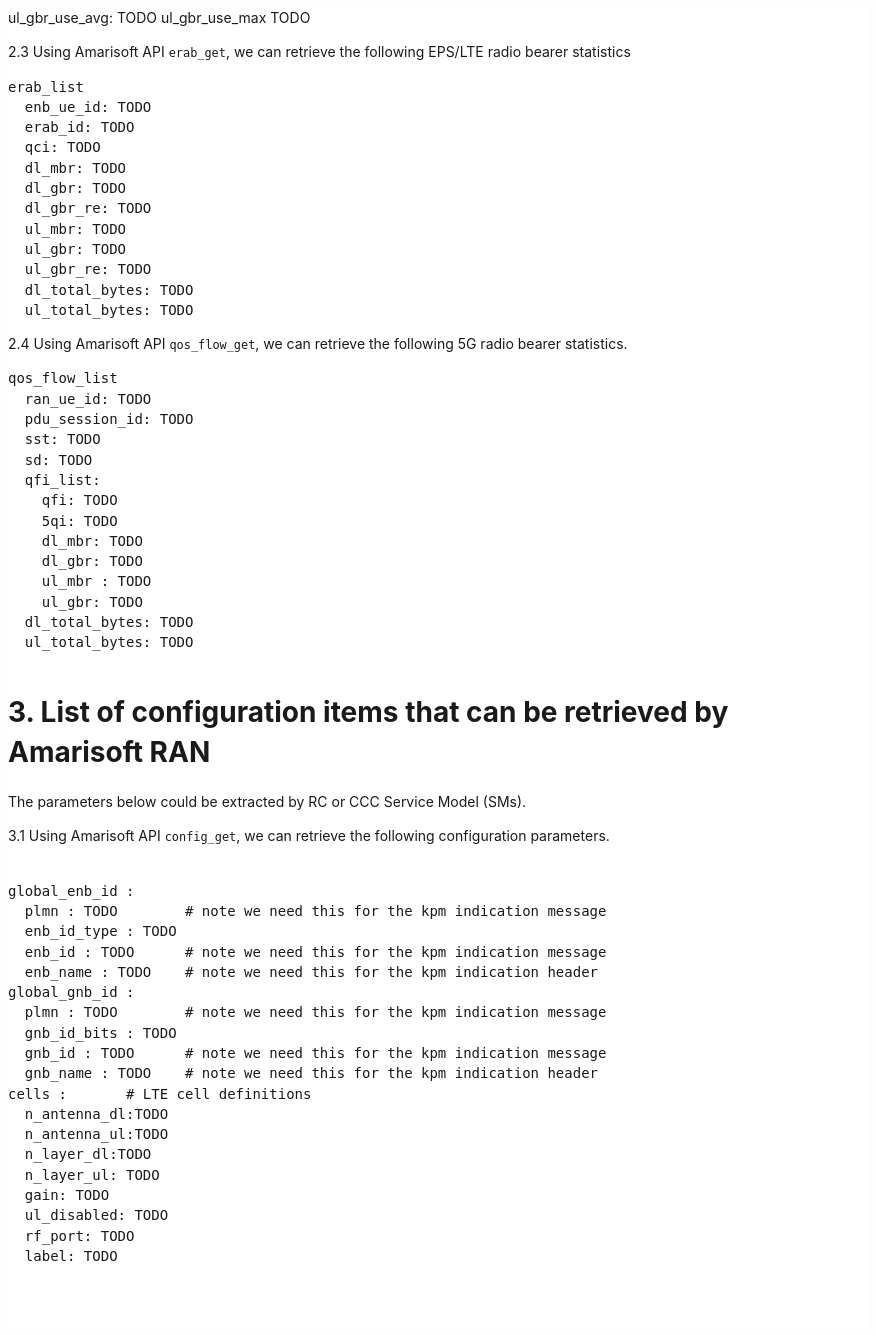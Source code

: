   ul_gbr_use_avg: TODO
  ul_gbr_use_max TODO
</pre>

2.3 Using Amarisoft API `erab_get`, we can retrieve the following EPS/LTE radio bearer statistics
<pre>
erab_list
  enb_ue_id: TODO
  erab_id: TODO
  qci: TODO
  dl_mbr: TODO
  dl_gbr: TODO
  dl_gbr_re: TODO
  ul_mbr: TODO
  ul_gbr: TODO
  ul_gbr_re: TODO
  dl_total_bytes: TODO
  ul_total_bytes: TODO
</pre>

2.4 Using Amarisoft API `qos_flow_get`, we can retrieve the following 5G radio bearer statistics.
<pre>
qos_flow_list
  ran_ue_id: TODO
  pdu_session_id: TODO
  sst: TODO
  sd: TODO
  qfi_list: 
    qfi: TODO
    5qi: TODO
    dl_mbr: TODO
    dl_gbr: TODO
    ul_mbr : TODO
    ul_gbr: TODO
  dl_total_bytes: TODO
  ul_total_bytes: TODO
</pre>

# 3. List of configuration items that can be retrieved by Amarisoft RAN 

The parameters below could be extracted by RC or CCC Service Model (SMs).

3.1 Using Amarisoft API `config_get`, we can retrieve the following configuration parameters. 

<pre> 
global_enb_id :
  plmn : TODO        # note we need this for the kpm indication message
  enb_id_type : TODO
  enb_id : TODO      # note we need this for the kpm indication message
  enb_name : TODO    # note we need this for the kpm indication header
global_gnb_id :
  plmn : TODO        # note we need this for the kpm indication message
  gnb_id_bits : TODO
  gnb_id : TODO      # note we need this for the kpm indication message
  gnb_name : TODO    # note we need this for the kpm indication header
cells :       # LTE cell definitions
  n_antenna_dl:TODO
  n_antenna_ul:TODO
  n_layer_dl:TODO
  n_layer_ul: TODO
  gain: TODO
  ul_disabled: TODO
  rf_port: TODO
  label: TODO